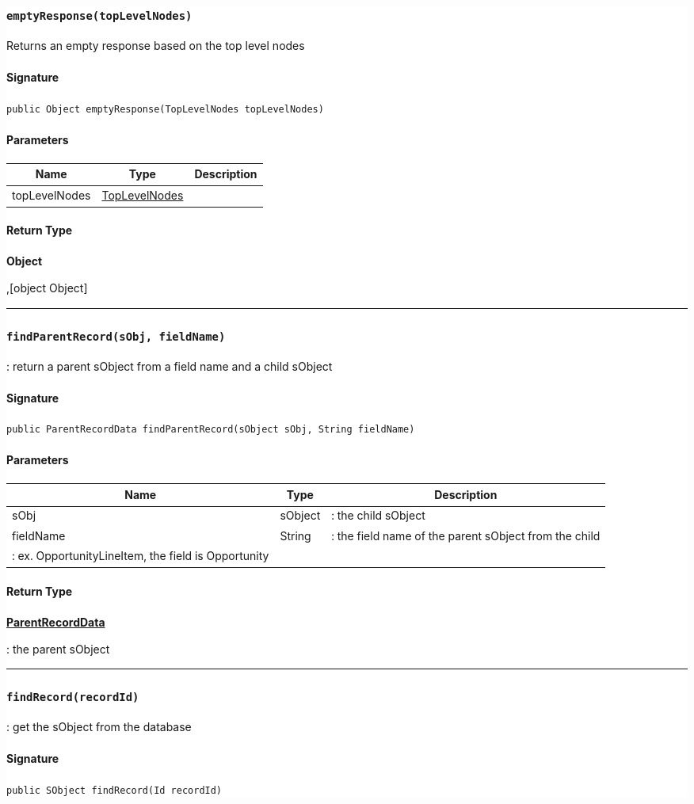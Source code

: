 
### `emptyResponse(topLevelNodes)`

Returns an empty response based on the top level nodes

#### Signature
```apex
public Object emptyResponse(TopLevelNodes topLevelNodes)
```

#### Parameters
| Name | Type | Description |
|------|------|-------------|
| topLevelNodes | [TopLevelNodes](TopLevelNodes.md) |  |

#### Return Type
**Object**

,[object Object]

---

### `findParentRecord(sObj, fieldName)`

: return a parent sObject from a field name and a child sObject

#### Signature
```apex
public ParentRecordData findParentRecord(sObject sObj, String fieldName)
```

#### Parameters
| Name | Type | Description |
|------|------|-------------|
| sObj | sObject | : the child sObject |
| fieldName | String | : the field name of the parent sObject from the child 
: ex. OpportunityLineItem, the field is Opportunity |

#### Return Type
**[ParentRecordData](ParentRecordData.md)**

: the parent sObject

---

### `findRecord(recordId)`

: get the sObject from the database

#### Signature
```apex
public SObject findRecord(Id recordId)
```

